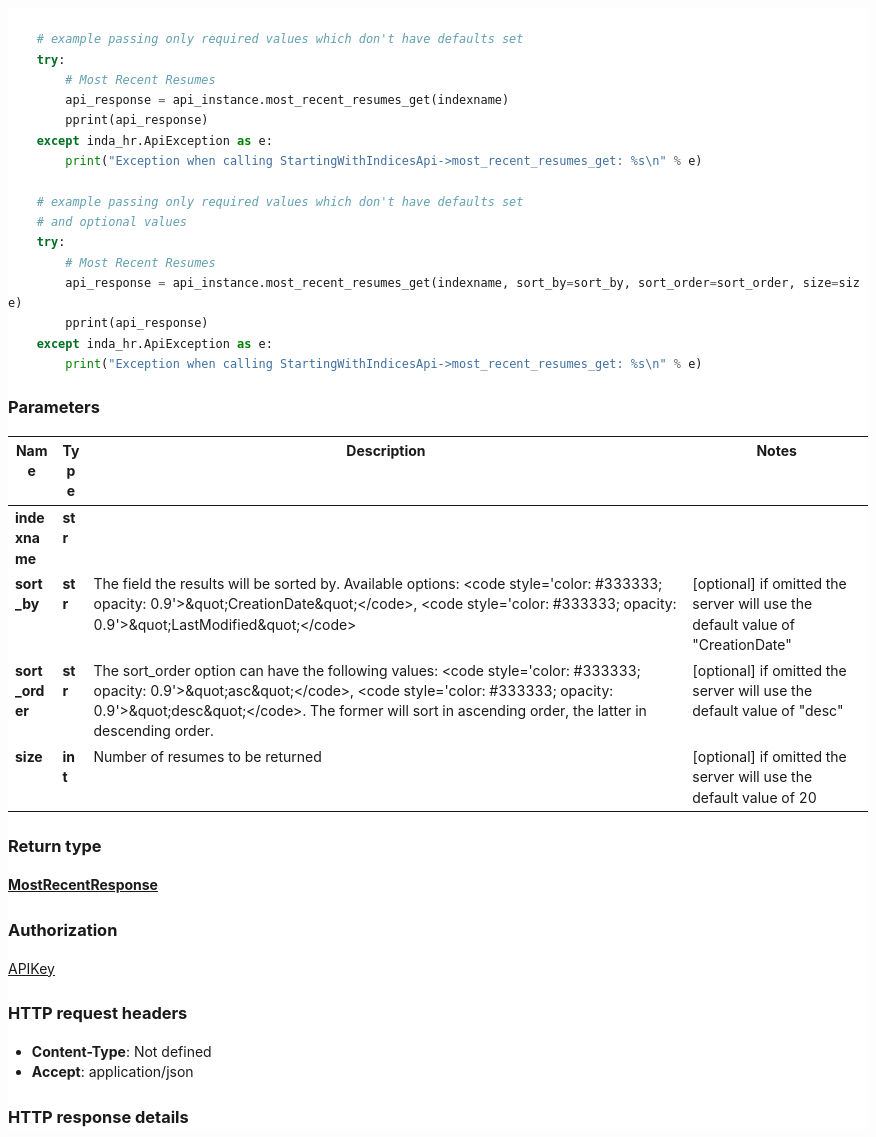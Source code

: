 ```python

    # example passing only required values which don't have defaults set
    try:
        # Most Recent Resumes
        api_response = api_instance.most_recent_resumes_get(indexname)
        pprint(api_response)
    except inda_hr.ApiException as e:
        print("Exception when calling StartingWithIndicesApi->most_recent_resumes_get: %s\n" % e)

    # example passing only required values which don't have defaults set
    # and optional values
    try:
        # Most Recent Resumes
        api_response = api_instance.most_recent_resumes_get(indexname, sort_by=sort_by, sort_order=sort_order, size=size)
        pprint(api_response)
    except inda_hr.ApiException as e:
        print("Exception when calling StartingWithIndicesApi->most_recent_resumes_get: %s\n" % e)
```


### Parameters

Name | Type | Description  | Notes
------------- | ------------- | ------------- | -------------
 **indexname** | **str**|  |
 **sort_by** | **str**| The field the results will be sorted by. Available options: &lt;code style&#x3D;&#39;color: #333333; opacity: 0.9&#39;&gt;\&quot;CreationDate\&quot;&lt;/code&gt;, &lt;code style&#x3D;&#39;color: #333333; opacity: 0.9&#39;&gt;\&quot;LastModified\&quot;&lt;/code&gt; | [optional] if omitted the server will use the default value of "CreationDate"
 **sort_order** | **str**| The sort_order option can have the following values: &lt;code style&#x3D;&#39;color: #333333; opacity: 0.9&#39;&gt;\&quot;asc\&quot;&lt;/code&gt;, &lt;code style&#x3D;&#39;color: #333333; opacity: 0.9&#39;&gt;\&quot;desc\&quot;&lt;/code&gt;. The former will sort in ascending order, the latter in descending order. | [optional] if omitted the server will use the default value of "desc"
 **size** | **int**| Number of resumes to be returned | [optional] if omitted the server will use the default value of 20

### Return type

[**MostRecentResponse**](MostRecentResponse.md)

### Authorization

[APIKey](../README.md#APIKey)

### HTTP request headers

 - **Content-Type**: Not defined
 - **Accept**: application/json


### HTTP response details

